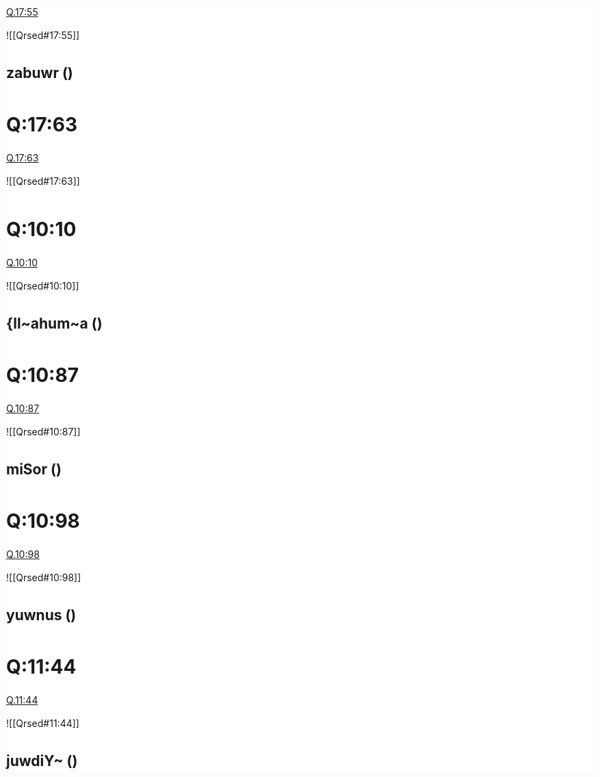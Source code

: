 [Q.17:55](https://quran.com/17:55/tafsirs/ar-tafsir-al-tabari)

![[Qrsed#17:55]]

## zabuwr ()

# Q:17:63

[Q.17:63](https://quran.com/17:63/tafsirs/ar-tafsir-al-tabari)

![[Qrsed#17:63]]

# Q:10:10

[Q.10:10](https://quran.com/10:10/tafsirs/ar-tafsir-al-tabari)

![[Qrsed#10:10]]

## {ll~ahum~a ()

# Q:10:87

[Q.10:87](https://quran.com/10:87/tafsirs/ar-tafsir-al-tabari)

![[Qrsed#10:87]]

## miSor ()

# Q:10:98

[Q.10:98](https://quran.com/10:98/tafsirs/ar-tafsir-al-tabari)

![[Qrsed#10:98]]

## yuwnus ()

# Q:11:44

[Q.11:44](https://quran.com/11:44/tafsirs/ar-tafsir-al-tabari)

![[Qrsed#11:44]]

## juwdiY~ ()
